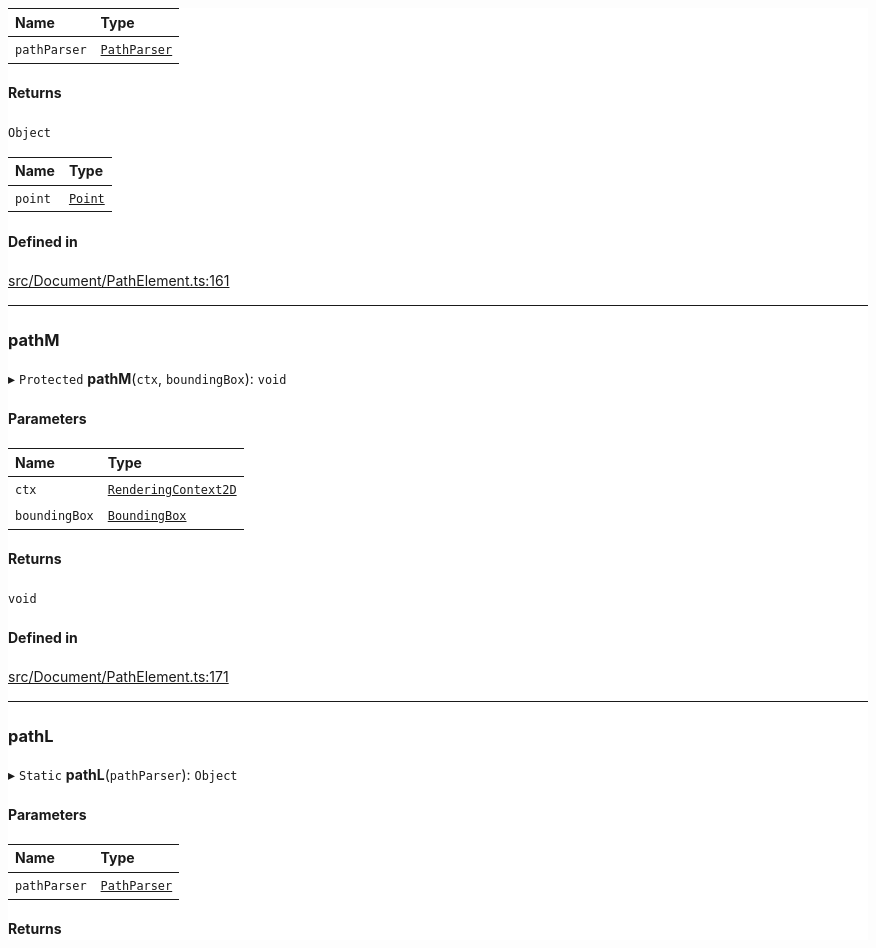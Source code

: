 | Name | Type |
| :------ | :------ |
| `pathParser` | [`PathParser`](PathParser.md) |

#### Returns

`Object`

| Name | Type |
| :------ | :------ |
| `point` | [`Point`](Point.md) |

#### Defined in

[src/Document/PathElement.ts:161](https://github.com/canvg/canvg/blob/5c58ee8/src/Document/PathElement.ts#L161)

___

### pathM

▸ `Protected` **pathM**(`ctx`, `boundingBox`): `void`

#### Parameters

| Name | Type |
| :------ | :------ |
| `ctx` | [`RenderingContext2D`](../#renderingcontext2d) |
| `boundingBox` | [`BoundingBox`](BoundingBox.md) |

#### Returns

`void`

#### Defined in

[src/Document/PathElement.ts:171](https://github.com/canvg/canvg/blob/5c58ee8/src/Document/PathElement.ts#L171)

___

### pathL

▸ `Static` **pathL**(`pathParser`): `Object`

#### Parameters

| Name | Type |
| :------ | :------ |
| `pathParser` | [`PathParser`](PathParser.md) |

#### Returns
